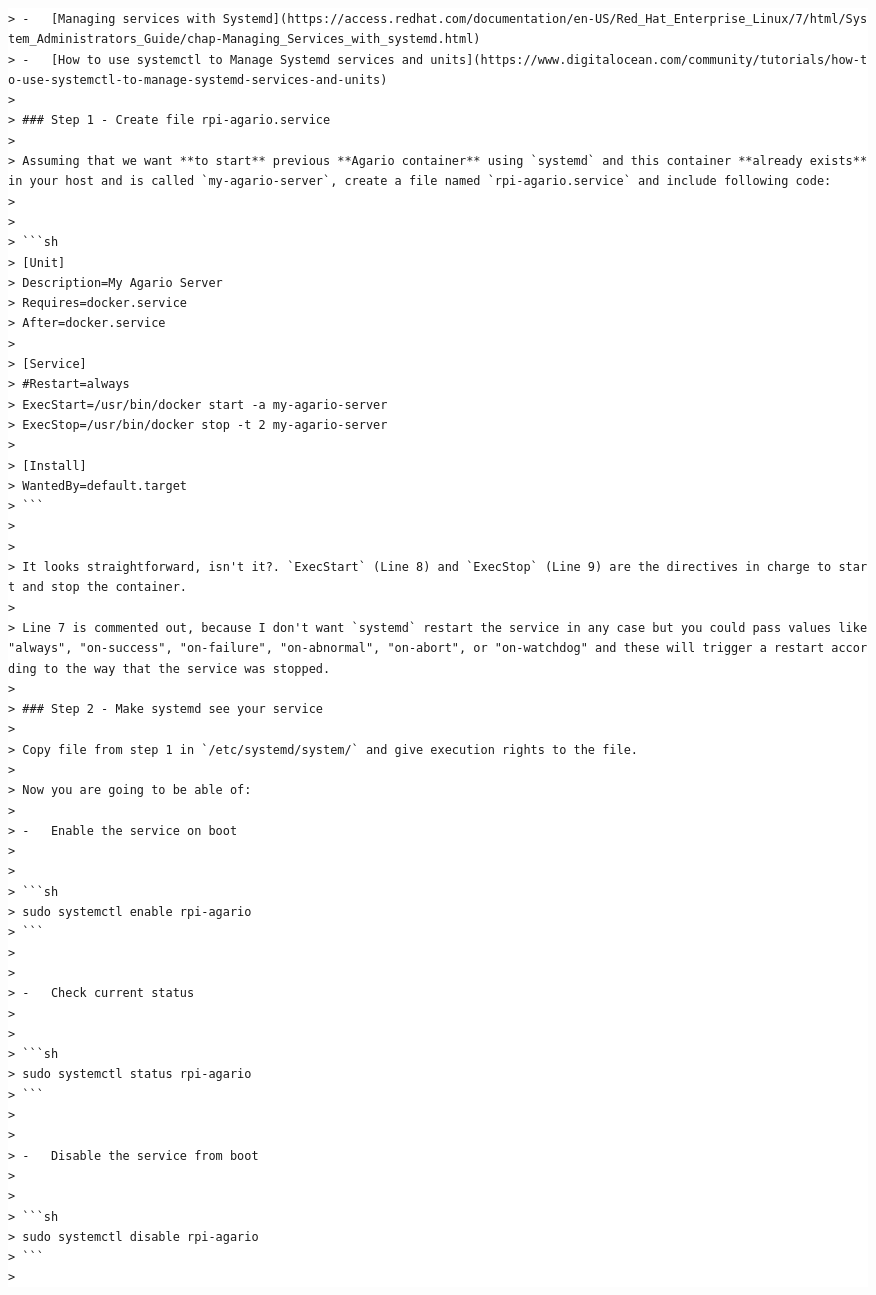     > -   [Managing services with Systemd](https://access.redhat.com/documentation/en-US/Red_Hat_Enterprise_Linux/7/html/System_Administrators_Guide/chap-Managing_Services_with_systemd.html)
    > -   [How to use systemctl to Manage Systemd services and units](https://www.digitalocean.com/community/tutorials/how-to-use-systemctl-to-manage-systemd-services-and-units)
    > 
    > ### Step 1 - Create file rpi-agario.service
    > 
    > Assuming that we want **to start** previous **Agario container** using `systemd` and this container **already exists** in your host and is called `my-agario-server`, create a file named `rpi-agario.service` and include following code:
    > 
    > 
    > ```sh
    > [Unit]
    > Description=My Agario Server
    > Requires=docker.service
    > After=docker.service
    > 
    > [Service]
    > #Restart=always
    > ExecStart=/usr/bin/docker start -a my-agario-server
    > ExecStop=/usr/bin/docker stop -t 2 my-agario-server
    > 
    > [Install]
    > WantedBy=default.target
    > ```
    > 
    > 
    > It looks straightforward, isn't it?. `ExecStart` (Line 8) and `ExecStop` (Line 9) are the directives in charge to start and stop the container.
    > 
    > Line 7 is commented out, because I don't want `systemd` restart the service in any case but you could pass values like "always", "on-success", "on-failure", "on-abnormal", "on-abort", or "on-watchdog" and these will trigger a restart according to the way that the service was stopped.
    > 
    > ### Step 2 - Make systemd see your service
    > 
    > Copy file from step 1 in `/etc/systemd/system/` and give execution rights to the file.
    > 
    > Now you are going to be able of:
    > 
    > -   Enable the service on boot
    > 
    > 
    > ```sh
    > sudo systemctl enable rpi-agario
    > ```
    > 
    > 
    > -   Check current status
    > 
    > 
    > ```sh
    > sudo systemctl status rpi-agario
    > ```
    > 
    > 
    > -   Disable the service from boot
    > 
    > 
    > ```sh
    > sudo systemctl disable rpi-agario
    > ```
    > 
